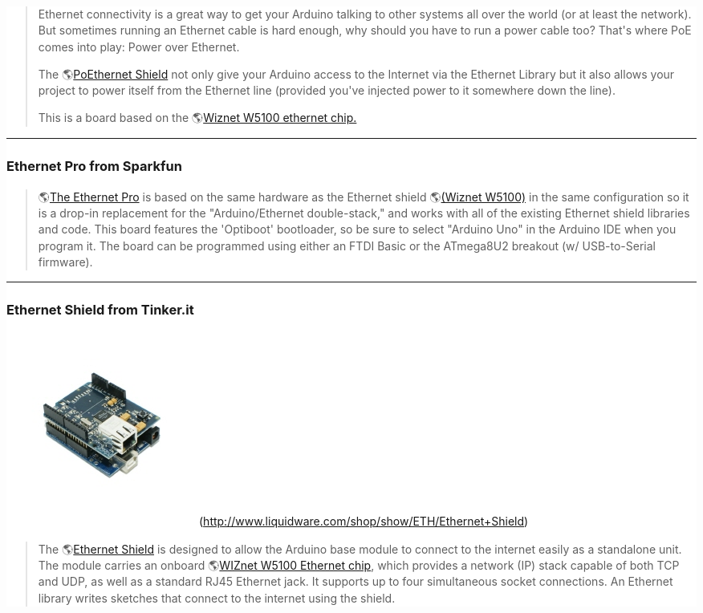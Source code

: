 
> Ethernet connectivity is a great way to get your Arduino talking to
> other systems all over the world (or at least the network). But
> sometimes running an Ethernet cable is hard enough, why should you
> have to run a power cable too? That's where PoE comes into play: Power
> over Ethernet.
> 
> The 🌎[PoEthernet Shield](https://www.sparkfun.com/products/10864) not
> only give your Arduino access to the Internet via the Ethernet Library
> but it also allows your project to power itself from the Ethernet line
> (provided you've injected power to it somewhere down the line).
> 
> This is a board based on the 🌎[Wiznet W5100 ethernet
> chip.](http://wiznet.co.kr/sub_modules/en/product/Product_Detail.asp?cate1=5&cate2=7&cate3=26&pid=1011)

-----

### Ethernet Pro from Sparkfun



> 🌎[The Ethernet Pro](http://www.hwkitchen.com/products/ethernet-pro/) is
> based on the same hardware as the Ethernet shield 🌎[(Wiznet
> W5100)](http://wiznet.co.kr/sub_modules/en/product/Product_Detail.asp?cate1=5&cate2=7&cate3=26&pid=1011)
> in the same configuration so it is a drop-in replacement for the
> "Arduino/Ethernet double-stack," and works with all of the existing
> Ethernet shield libraries and code. This board features the 'Optiboot'
> bootloader, so be sure to select "Arduino Uno" in the Arduino IDE when
> you program it. The board can be programmed using either an FTDI Basic
> or the ATmega8U2 breakout (w/ USB-to-Serial firmware).

-----

### Ethernet Shield from Tinker.it


![edit\_13.ethernet\_shield\_w5100\_from\_liquidware\_2.jpg](/img/var_products/edit_13.ethernet_shield_w5100_from_liquidware_2.jpg)(http://www.liquidware.com/shop/show/ETH/Ethernet+Shield)
> The 🌎[Ethernet
> Shield](http://www.liquidware.com/shop/show/ETH/Ethernet+Shield) is
> designed to allow the Arduino base module to connect to the internet
> easily as a standalone unit. The module carries an onboard 🌎[WIZnet
> W5100 Ethernet
> chip](http://wiznet.co.kr/sub_modules/en/product/Product_Detail.asp?cate1=5&cate2=7&cate3=26&pid=1011),
> which provides a network (IP) stack capable of both TCP and UDP, as
> well as a standard RJ45 Ethernet jack. It supports up to four
> simultaneous socket connections. An Ethernet library writes sketches
> that connect to the internet using the shield.
